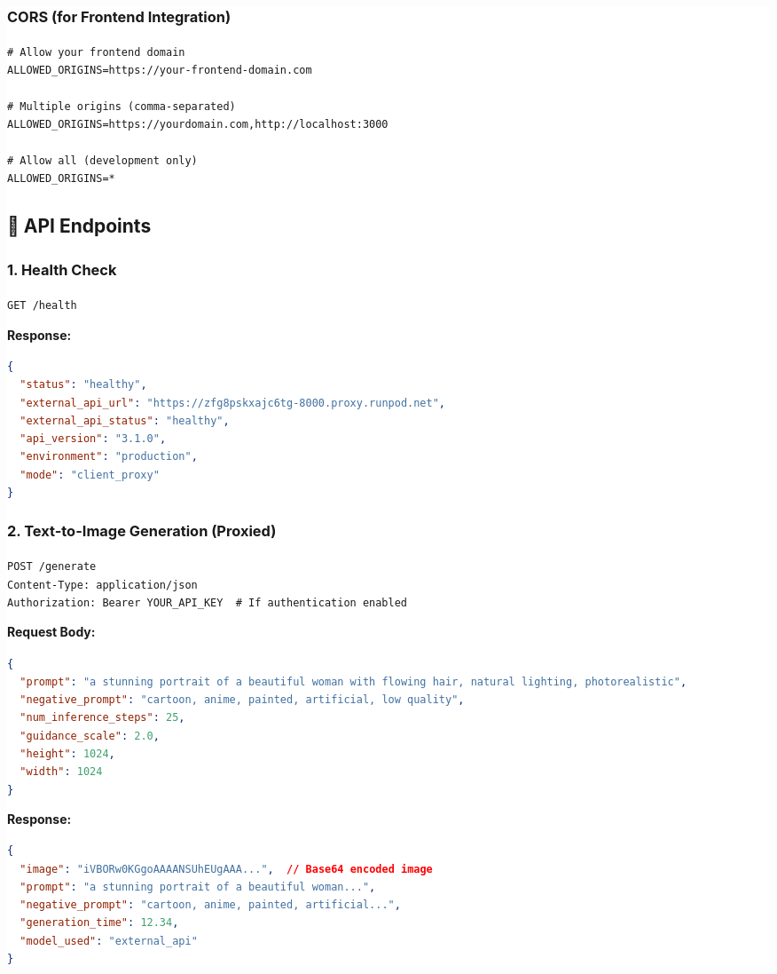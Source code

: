 ### CORS (for Frontend Integration)
```env
# Allow your frontend domain
ALLOWED_ORIGINS=https://your-frontend-domain.com

# Multiple origins (comma-separated)
ALLOWED_ORIGINS=https://yourdomain.com,http://localhost:3000

# Allow all (development only)
ALLOWED_ORIGINS=*
```

## 📡 API Endpoints

### 1. Health Check
```http
GET /health
```

**Response:**
```json
{
  "status": "healthy",
  "external_api_url": "https://zfg8pskxajc6tg-8000.proxy.runpod.net",
  "external_api_status": "healthy",
  "api_version": "3.1.0",
  "environment": "production",
  "mode": "client_proxy"
}
```

### 2. Text-to-Image Generation (Proxied)
```http
POST /generate
Content-Type: application/json
Authorization: Bearer YOUR_API_KEY  # If authentication enabled
```

**Request Body:**
```json
{
  "prompt": "a stunning portrait of a beautiful woman with flowing hair, natural lighting, photorealistic",
  "negative_prompt": "cartoon, anime, painted, artificial, low quality",
  "num_inference_steps": 25,
  "guidance_scale": 2.0,
  "height": 1024,
  "width": 1024
}
```

**Response:**
```json
{
  "image": "iVBORw0KGgoAAAANSUhEUgAAA...",  // Base64 encoded image
  "prompt": "a stunning portrait of a beautiful woman...",
  "negative_prompt": "cartoon, anime, painted, artificial...",
  "generation_time": 12.34,
  "model_used": "external_api"
}
```
